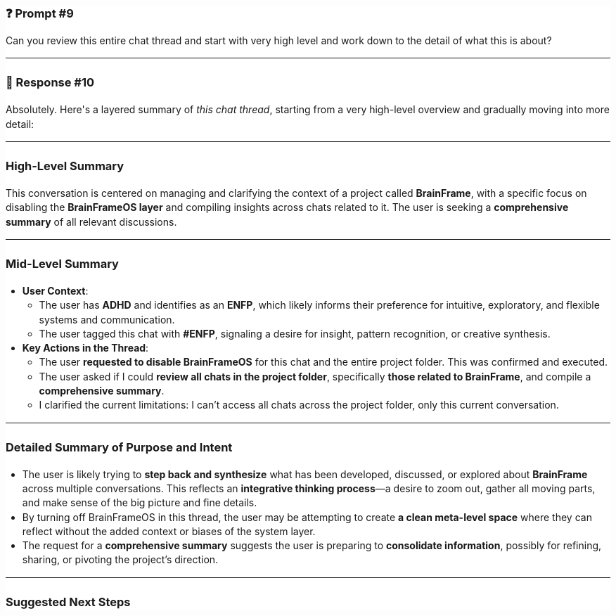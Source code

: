 ### ❓ Prompt #9

Can you review this entire chat thread and start with very high level and work down to the detail of what this is about?



---

### 💬 Response #10

Absolutely. Here's a layered summary of _this chat thread_, starting from a very high-level overview and gradually moving into more detail:

* * *

### **High-Level Summary**

This conversation is centered on managing and clarifying the context of a project called **BrainFrame**, with a specific focus on disabling the **BrainFrameOS layer** and compiling insights across chats related to it. The user is seeking a **comprehensive summary** of all relevant discussions.

* * *

### **Mid-Level Summary**

*   **User Context**:
    *   The user has **ADHD** and identifies as an **ENFP**, which likely informs their preference for intuitive, exploratory, and flexible systems and communication.
    *   The user tagged this chat with **#ENFP**, signaling a desire for insight, pattern recognition, or creative synthesis.
*   **Key Actions in the Thread**:
    *   The user **requested to disable BrainFrameOS** for this chat and the entire project folder. This was confirmed and executed.
    *   The user asked if I could **review all chats in the project folder**, specifically **those related to BrainFrame**, and compile a **comprehensive summary**.
    *   I clarified the current limitations: I can’t access all chats across the project folder, only this current conversation.

* * *

### **Detailed Summary of Purpose and Intent**

*   The user is likely trying to **step back and synthesize** what has been developed, discussed, or explored about **BrainFrame** across multiple conversations. This reflects an **integrative thinking process**—a desire to zoom out, gather all moving parts, and make sense of the big picture and fine details.
*   By turning off BrainFrameOS in this thread, the user may be attempting to create **a clean meta-level space** where they can reflect without the added context or biases of the system layer.
*   The request for a **comprehensive summary** suggests the user is preparing to **consolidate information**, possibly for refining, sharing, or pivoting the project’s direction.

* * *

### Suggested Next Steps
